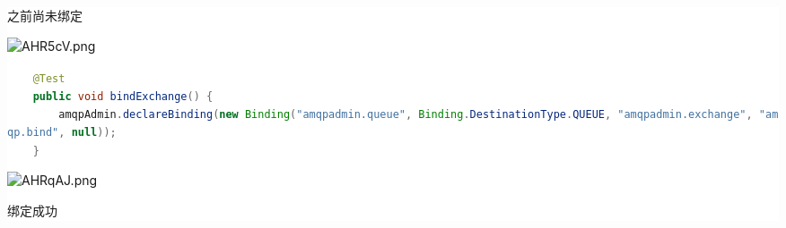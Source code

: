 之前尚未绑定

![AHR5cV.png](https://s2.ax1x.com/2019/04/11/AHR5cV.png)

```java
    @Test
    public void bindExchange() {
        amqpAdmin.declareBinding(new Binding("amqpadmin.queue", Binding.DestinationType.QUEUE, "amqpadmin.exchange", "amqp.bind", null));
    }
```

![AHRqAJ.png](https://s2.ax1x.com/2019/04/11/AHRqAJ.png)

绑定成功





